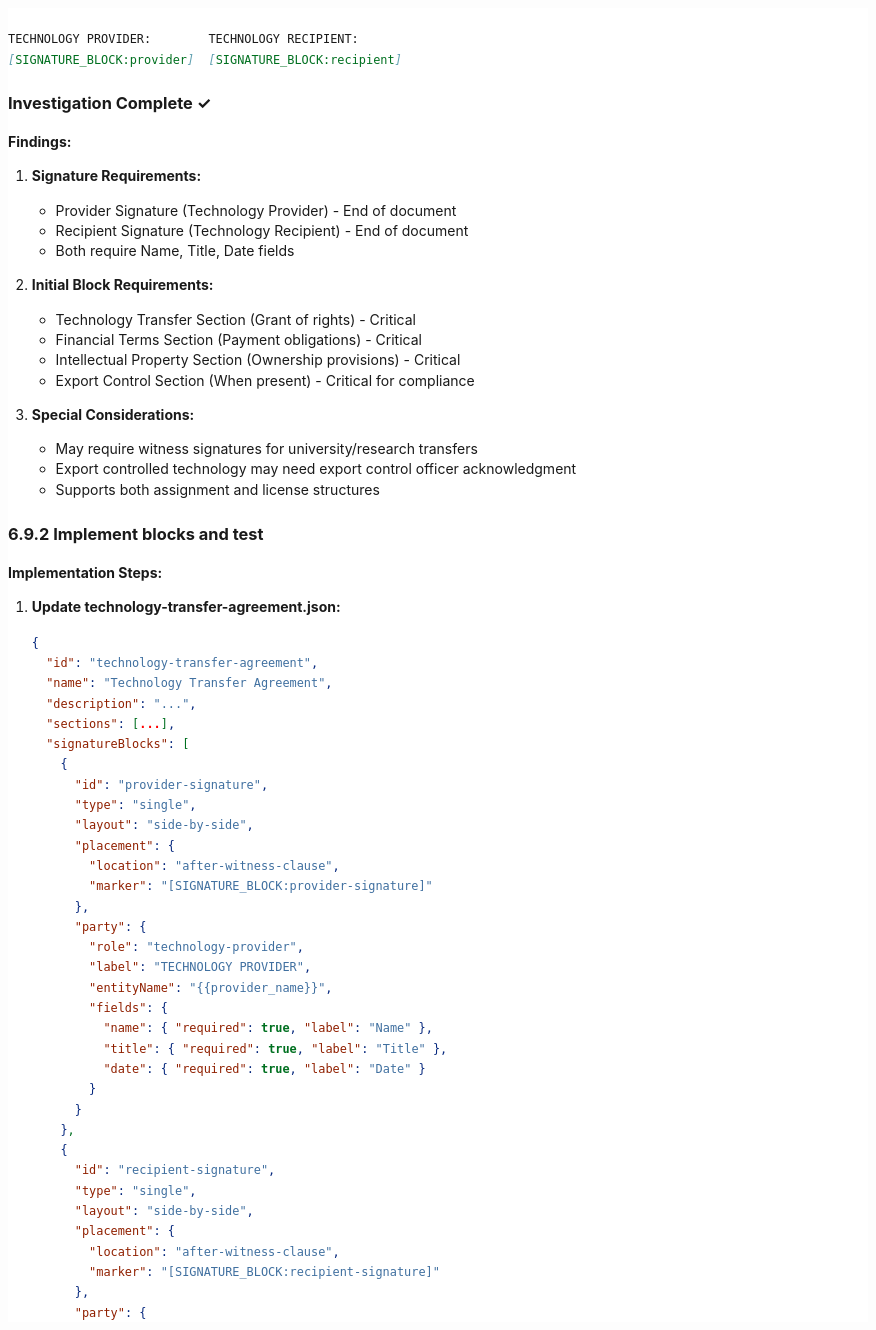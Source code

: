```markdown

TECHNOLOGY PROVIDER:        TECHNOLOGY RECIPIENT:
[SIGNATURE_BLOCK:provider]  [SIGNATURE_BLOCK:recipient]
```

### Investigation Complete ✓

**Findings:**

1. **Signature Requirements:**
   - Provider Signature (Technology Provider) - End of document
   - Recipient Signature (Technology Recipient) - End of document
   - Both require Name, Title, Date fields

2. **Initial Block Requirements:**
   - Technology Transfer Section (Grant of rights) - Critical
   - Financial Terms Section (Payment obligations) - Critical  
   - Intellectual Property Section (Ownership provisions) - Critical
   - Export Control Section (When present) - Critical for compliance

3. **Special Considerations:**
   - May require witness signatures for university/research transfers
   - Export controlled technology may need export control officer acknowledgment
   - Supports both assignment and license structures

### 6.9.2 Implement blocks and test

**Implementation Steps:**

1. **Update technology-transfer-agreement.json:**
   ```json
   {
     "id": "technology-transfer-agreement",
     "name": "Technology Transfer Agreement",
     "description": "...",
     "sections": [...],
     "signatureBlocks": [
       {
         "id": "provider-signature",
         "type": "single",
         "layout": "side-by-side",
         "placement": {
           "location": "after-witness-clause",
           "marker": "[SIGNATURE_BLOCK:provider-signature]"
         },
         "party": {
           "role": "technology-provider",
           "label": "TECHNOLOGY PROVIDER",
           "entityName": "{{provider_name}}",
           "fields": {
             "name": { "required": true, "label": "Name" },
             "title": { "required": true, "label": "Title" },
             "date": { "required": true, "label": "Date" }
           }
         }
       },
       {
         "id": "recipient-signature",
         "type": "single",
         "layout": "side-by-side",
         "placement": {
           "location": "after-witness-clause",
           "marker": "[SIGNATURE_BLOCK:recipient-signature]"
         },
         "party": {
   ```